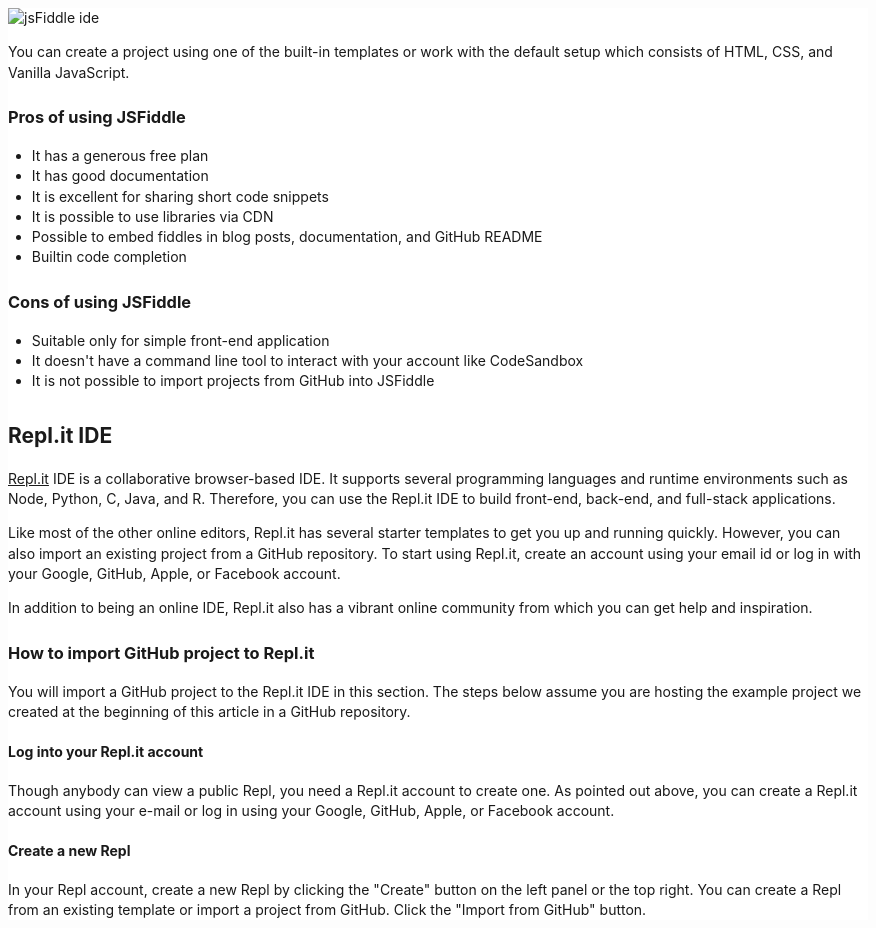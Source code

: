 
<img src="https://refine.ams3.cdn.digitaloceanspaces.com/blog/2022-11-01-online-ide/jsfiddle-editor.png"  alt="jsFiddle ide" />

<br />

You can create a project using one of the built-in templates or work with the default setup which consists of HTML, CSS, and Vanilla JavaScript.

### Pros of using JSFiddle

- It has a generous free plan
- It has good documentation
- It is excellent for sharing short code snippets
- It is possible to use libraries via CDN
- Possible to embed fiddles in blog posts, documentation, and GitHub README
- Builtin code completion

### Cons of using JSFiddle

- Suitable only for simple front-end application
- It doesn't have a command line tool to interact with your account like CodeSandbox
- It is not possible to import projects from GitHub into JSFiddle

## Repl.it IDE

[Repl.it](https://replit.com/) IDE is a collaborative browser-based IDE. It supports several programming languages and runtime environments such as Node, Python, C, Java, and R. Therefore, you can use the Repl.it IDE to build front-end, back-end, and full-stack applications.

Like most of the other online editors, Repl.it has several starter templates to get you up and running quickly. However, you can also import an existing project from a GitHub repository. To start using Repl.it, create an account using your email id or log in with your Google, GitHub, Apple, or Facebook account.

In addition to being an online IDE, Repl.it also has a vibrant online community from which you can get help and inspiration.

### How to import GitHub project to Repl.it

You will import a GitHub project to the Repl.it IDE in this section. The steps below assume you are hosting the example project we created at the beginning of this article in a GitHub repository.

#### Log into your Repl.it account

Though anybody can view a public Repl, you need a Repl.it account to create one. As pointed out above, you can create a Repl.it account using your e-mail or log in using your Google, GitHub, Apple, or Facebook account.

####  Create a new Repl

In your Repl account, create a new Repl by clicking the "Create" button on the left panel or the top right. You can create a Repl from an existing template or import a project from GitHub. Click the "Import from GitHub" button.

